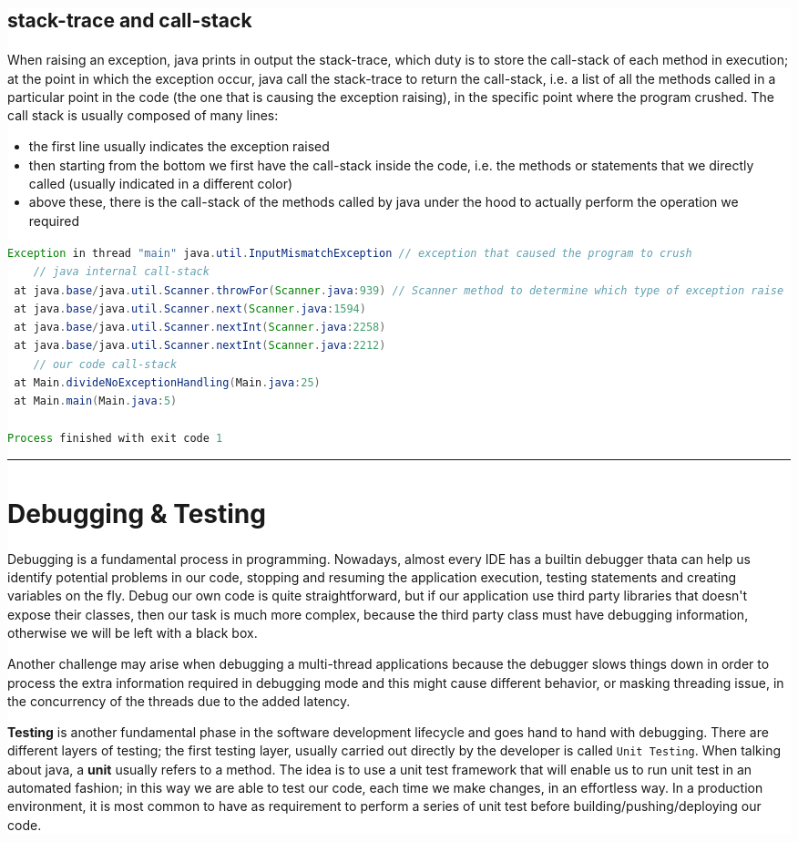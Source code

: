 ```java
```

## stack-trace and call-stack

When raising an exception, java prints in output the stack-trace, which duty is to store the call-stack of each method in execution; at the point in which the exception occur, java call the stack-trace to return the call-stack, i.e. a list of all the methods called in a particular point in the code (the one that is causing the exception raising), in the specific point where the program crushed. The call stack is usually composed of many lines:

* the first line usually indicates the exception raised
* then starting from the bottom we first have the call-stack inside the code, i.e. the methods or statements that we directly called (usually indicated in a different color)
* above these, there is the call-stack of the methods called by java under the hood to actually perform the operation we required

```java
Exception in thread "main" java.util.InputMismatchException // exception that caused the program to crush
    // java internal call-stack
 at java.base/java.util.Scanner.throwFor(Scanner.java:939) // Scanner method to determine which type of exception raise
 at java.base/java.util.Scanner.next(Scanner.java:1594)
 at java.base/java.util.Scanner.nextInt(Scanner.java:2258)
 at java.base/java.util.Scanner.nextInt(Scanner.java:2212)
    // our code call-stack
 at Main.divideNoExceptionHandling(Main.java:25)
 at Main.main(Main.java:5)

Process finished with exit code 1
```

---

# Debugging  & Testing

Debugging is a fundamental process in programming. Nowadays, almost every IDE has a builtin debugger thata can help us identify potential problems in our code, stopping and resuming the application execution, testing statements and creating variables on the fly. Debug our own code is quite straightforward, but if our application use third party libraries that doesn't expose their classes, then our task is much more complex, because the third party class must have debugging information, otherwise we will be left with a black box.

Another challenge may arise when debugging a multi-thread applications because the debugger slows things down in order to process the extra information required in debugging mode and this might cause different behavior, or masking threading issue, in the concurrency of the threads due to the added latency.

**Testing** is another fundamental phase in the software development lifecycle and goes hand to hand with debugging. There are different layers of testing; the first testing layer, usually carried out directly by the developer is called `Unit Testing`. When talking about java, a **unit** usually refers to a method. The idea is to use a unit test framework that will enable us to run unit test in an automated fashion; in this way we are able to test our code, each time we make changes, in an effortless way. In a production environment, it is most common to have as requirement to perform a series of unit test before building/pushing/deploying our code.
